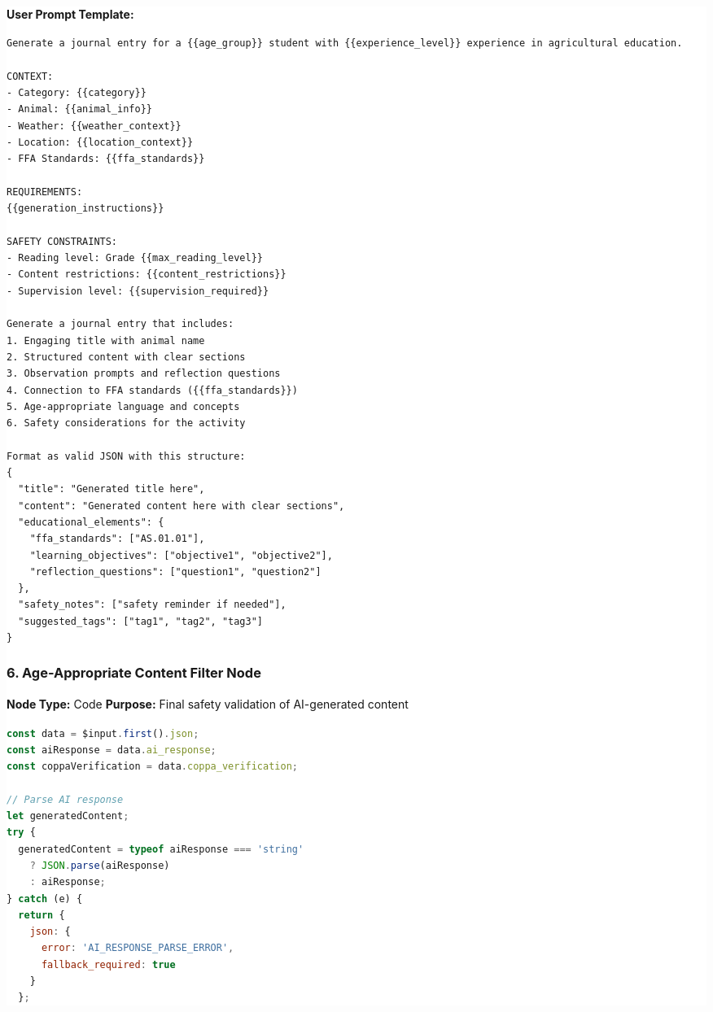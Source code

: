 **User Prompt Template:**
```
Generate a journal entry for a {{age_group}} student with {{experience_level}} experience in agricultural education.

CONTEXT:
- Category: {{category}}
- Animal: {{animal_info}}
- Weather: {{weather_context}}
- Location: {{location_context}}
- FFA Standards: {{ffa_standards}}

REQUIREMENTS:
{{generation_instructions}}

SAFETY CONSTRAINTS:
- Reading level: Grade {{max_reading_level}}
- Content restrictions: {{content_restrictions}}
- Supervision level: {{supervision_required}}

Generate a journal entry that includes:
1. Engaging title with animal name
2. Structured content with clear sections
3. Observation prompts and reflection questions
4. Connection to FFA standards ({{ffa_standards}})
5. Age-appropriate language and concepts
6. Safety considerations for the activity

Format as valid JSON with this structure:
{
  "title": "Generated title here",
  "content": "Generated content here with clear sections",
  "educational_elements": {
    "ffa_standards": ["AS.01.01"],
    "learning_objectives": ["objective1", "objective2"],
    "reflection_questions": ["question1", "question2"]
  },
  "safety_notes": ["safety reminder if needed"],
  "suggested_tags": ["tag1", "tag2", "tag3"]
}
```

### 6. Age-Appropriate Content Filter Node
**Node Type:** Code
**Purpose:** Final safety validation of AI-generated content

```javascript
const data = $input.first().json;
const aiResponse = data.ai_response;
const coppaVerification = data.coppa_verification;

// Parse AI response
let generatedContent;
try {
  generatedContent = typeof aiResponse === 'string' 
    ? JSON.parse(aiResponse) 
    : aiResponse;
} catch (e) {
  return {
    json: {
      error: 'AI_RESPONSE_PARSE_ERROR',
      fallback_required: true
    }
  };
```